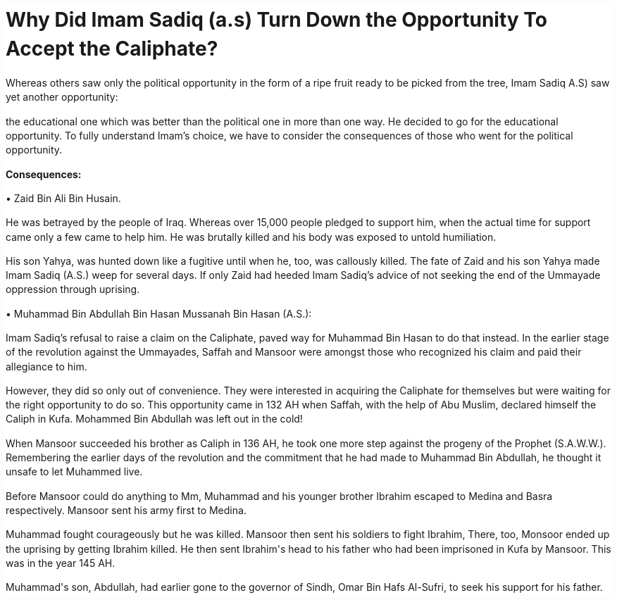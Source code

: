 Why Did Imam Sadiq (a.s) Turn Down the Opportunity To Accept the Caliphate?
===========================================================================

Whereas others saw only the political opportunity in the form of a ripe
fruit ready to be picked from the tree, Imam Sadiq A.S) saw yet another
opportunity:

the educational one which was better than the political one in more
than one way. He decided to go for the educational opportunity. To fully
understand Imam’s choice, we have to consider the consequences of those
who went for the political opportunity.

**Consequences:**

• Zaid Bin Ali Bin Husain.

He was betrayed by the people of Iraq. Whereas over 15,000 people
pledged to support him, when the actual time for support came only a few
came to help him. He was brutally killed and his body was exposed to
untold humiliation.

His son Yahya, was hunted down like a fugitive until when he, too, was
callously killed. The fate of Zaid and his son Yahya made Imam Sadiq
(A.S.) weep for several days. If only Zaid had heeded Imam Sadiq’s
advice of not seeking the end of the Ummayade oppression through
uprising.

• Muhammad Bin Abdullah Bin Hasan Mussanah Bin Hasan (A.S.):

Imam Sadiq’s refusal to raise a claim on the Caliphate, paved way for
Muhammad Bin Hasan to do that instead. In the earlier stage of the
revolution against the Ummayades, Saffah and Mansoor were amongst those
who recognized his claim and paid their allegiance to him.

However, they did so only out of convenience. They were interested in
acquiring the Caliphate for themselves but were waiting for the right
opportunity to do so. This opportunity came in 132 AH when Saffah, with
the help of Abu Muslim, declared himself the Caliph in Kufa. Mohammed
Bin Abdullah was left out in the cold!

When Mansoor succeeded his brother as Caliph in 136 AH, he took one
more step against the progeny of the Prophet (S.A.W.W.). Remembering the
earlier days of the revolution and the commitment that he had made to
Muhammad Bin Abdullah, he thought it unsafe to let Muhammed live.

Before Mansoor could do anything to Mm, Muhammad and his younger
brother Ibrahim escaped to Medina and Basra respectively. Mansoor sent
his army first to Medina.

Muhammad fought courageously but he was killed. Mansoor then sent his
soldiers to fight Ibrahim, There, too, Monsoor ended up the uprising by
getting Ibrahim killed. He then sent Ibrahim's head to his father who
had been imprisoned in Kufa by Mansoor. This was in the year 145 AH.

Muhammad's son, Abdullah, had earlier gone to the governor of Sindh,
Omar Bin Hafs Al-Sufri, to seek his support for his father.
